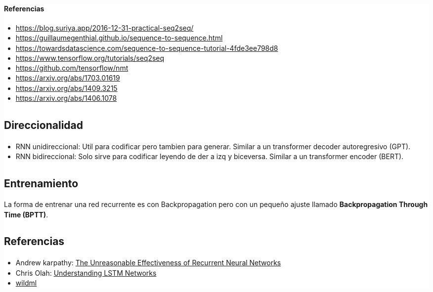 #### Referencias
- https://blog.suriya.app/2016-12-31-practical-seq2seq/
- https://guillaumegenthial.github.io/sequence-to-sequence.html
- https://towardsdatascience.com/sequence-to-sequence-tutorial-4fde3ee798d8
- https://www.tensorflow.org/tutorials/seq2seq
- https://github.com/tensorflow/nmt
- https://arxiv.org/abs/1703.01619
- https://arxiv.org/abs/1409.3215
- https://arxiv.org/abs/1406.1078




## Direccionalidad

- RNN unidireccional: Util para codificar pero tambien para generar. Similar a un transformer decoder autoregresivo (GPT).
- RNN bidireccional: Solo sirve para codificar leyendo de der a izq y biceversa. Similar a un transformer encoder (BERT).

## Entrenamiento

La forma de entrenar una red recurrente es con Backpropagation pero con un pequeño ajuste llamado **Backpropagation Through Time (BPTT)**.

## Referencias

- Andrew karpathy: [The Unreasonable Effectiveness of Recurrent Neural Networks](http://karpathy.github.io/2015/05/21/rnn-effectiveness)
- Chris Olah: [Understanding LSTM Networks](http://colah.github.io/posts/2015-08-Understanding-LSTMs)
- [wildml](http://www.wildml.com/2015/09/recurrent-neural-networks-tutorial-part-1-introduction-to-rnns)
